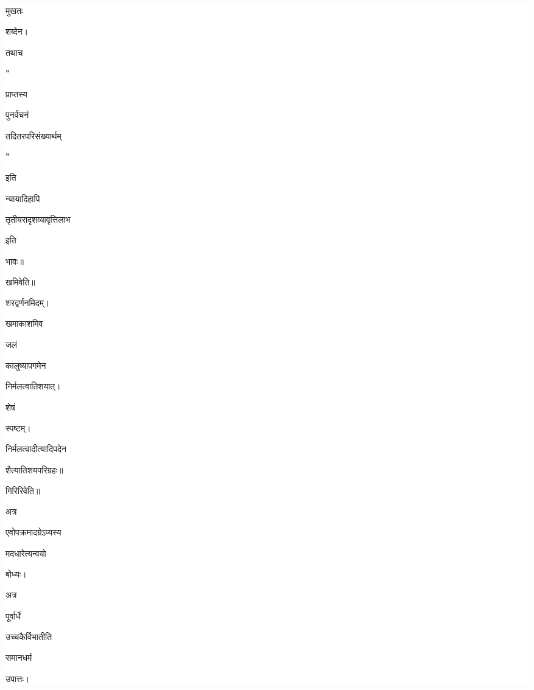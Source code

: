 मुखतः

शब्देन।

तथाच

"

प्राप्तस्य

पुनर्वचनं

तदितरपरिसंख्यार्थम्

"

इति

न्यायादिहापि

तृतीयसदृशव्यावृत्तिलाभ

इति

भावः॥

खमिवेति॥

शरद्वर्णनमिदम्।

खमाकाशमिव

जलं

कालुष्यापगमेन

निर्मलत्वातिशयात्।

शेषं

स्पष्टम्।

निर्मलत्वादीत्यादिपदेन

शैत्यातिशयपरिग्रहः॥

गिरिरिवेति॥

अत्र

एवोपक्रमादग्रेऽप्यस्य

मदधारेत्यन्वयो

बोध्यः।

अत्र

पूर्वार्धे

उच्चकैर्विभातीति

समानधर्म

उपात्तः।
